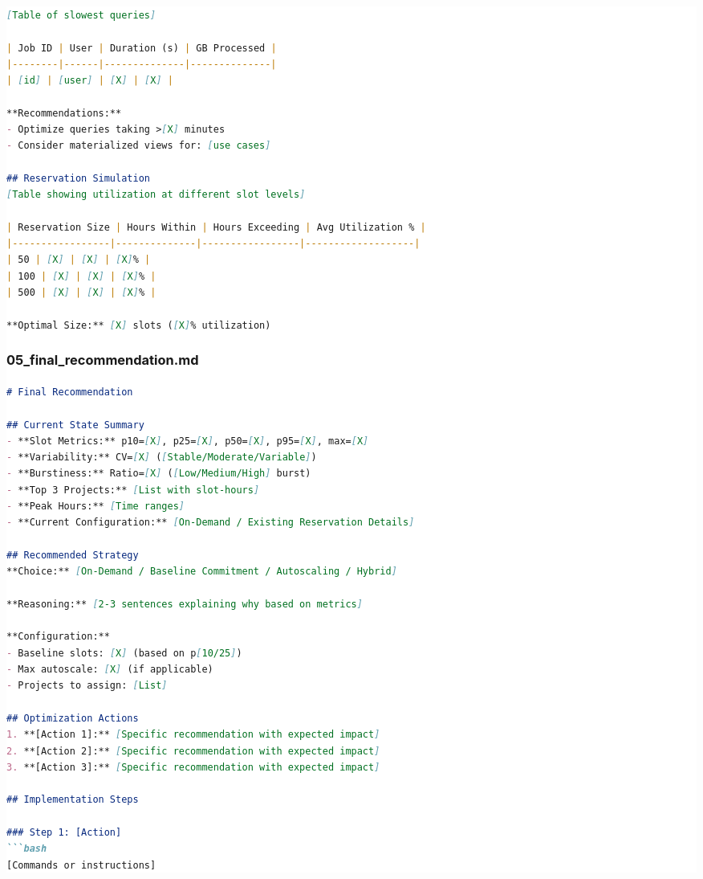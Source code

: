 ```markdown
[Table of slowest queries]

| Job ID | User | Duration (s) | GB Processed |
|--------|------|--------------|--------------|
| [id] | [user] | [X] | [X] |

**Recommendations:**
- Optimize queries taking >[X] minutes
- Consider materialized views for: [use cases]

## Reservation Simulation
[Table showing utilization at different slot levels]

| Reservation Size | Hours Within | Hours Exceeding | Avg Utilization % |
|-----------------|--------------|-----------------|-------------------|
| 50 | [X] | [X] | [X]% |
| 100 | [X] | [X] | [X]% |
| 500 | [X] | [X] | [X]% |

**Optimal Size:** [X] slots ([X]% utilization)
```

### 05_final_recommendation.md

```markdown
# Final Recommendation

## Current State Summary
- **Slot Metrics:** p10=[X], p25=[X], p50=[X], p95=[X], max=[X]
- **Variability:** CV=[X] ([Stable/Moderate/Variable])
- **Burstiness:** Ratio=[X] ([Low/Medium/High] burst)
- **Top 3 Projects:** [List with slot-hours]
- **Peak Hours:** [Time ranges]
- **Current Configuration:** [On-Demand / Existing Reservation Details]

## Recommended Strategy
**Choice:** [On-Demand / Baseline Commitment / Autoscaling / Hybrid]

**Reasoning:** [2-3 sentences explaining why based on metrics]

**Configuration:**
- Baseline slots: [X] (based on p[10/25])
- Max autoscale: [X] (if applicable)
- Projects to assign: [List]

## Optimization Actions
1. **[Action 1]:** [Specific recommendation with expected impact]
2. **[Action 2]:** [Specific recommendation with expected impact]
3. **[Action 3]:** [Specific recommendation with expected impact]

## Implementation Steps

### Step 1: [Action]
```bash
[Commands or instructions]
```
